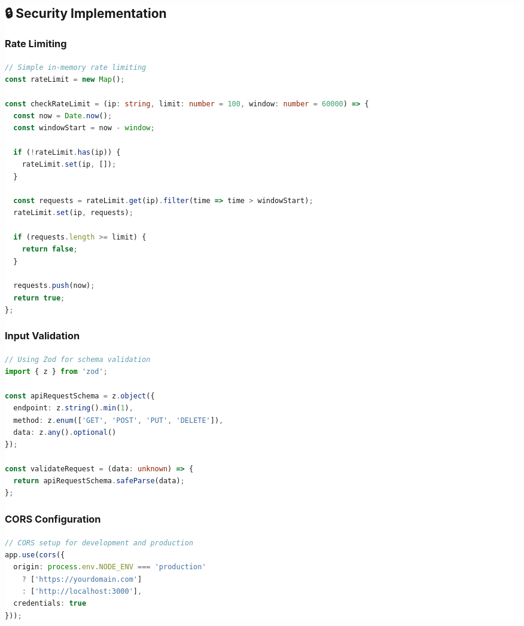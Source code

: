 ## 🔒 Security Implementation

### Rate Limiting
```typescript
// Simple in-memory rate limiting
const rateLimit = new Map();

const checkRateLimit = (ip: string, limit: number = 100, window: number = 60000) => {
  const now = Date.now();
  const windowStart = now - window;
  
  if (!rateLimit.has(ip)) {
    rateLimit.set(ip, []);
  }
  
  const requests = rateLimit.get(ip).filter(time => time > windowStart);
  rateLimit.set(ip, requests);
  
  if (requests.length >= limit) {
    return false;
  }
  
  requests.push(now);
  return true;
};
```

### Input Validation
```typescript
// Using Zod for schema validation
import { z } from 'zod';

const apiRequestSchema = z.object({
  endpoint: z.string().min(1),
  method: z.enum(['GET', 'POST', 'PUT', 'DELETE']),
  data: z.any().optional()
});

const validateRequest = (data: unknown) => {
  return apiRequestSchema.safeParse(data);
};
```

### CORS Configuration
```typescript
// CORS setup for development and production
app.use(cors({
  origin: process.env.NODE_ENV === 'production' 
    ? ['https://yourdomain.com'] 
    : ['http://localhost:3000'],
  credentials: true
}));
```
